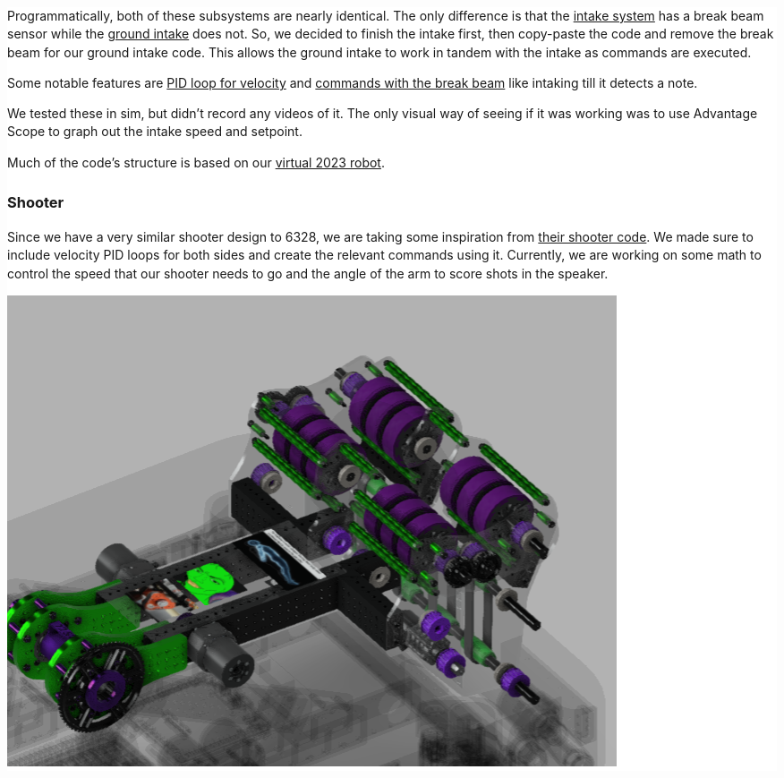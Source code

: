 Programmatically, both of these subsystems are nearly identical. The only difference is that the [intake system](https://github.com/FRC1257/2024-Robot/tree/intake/src/main/java/frc/robot) has a break beam sensor while the [ground intake](https://github.com/FRC1257/2024-Robot/tree/ground-intake/src/main/java/frc/robot) does not. So, we decided to finish the intake first, then copy-paste the code and remove the break beam for our ground intake code. This allows the ground intake to work in tandem with the intake as commands are executed.

Some notable features are [PID loop for velocity](https://github.com/FRC1257/2024-Robot/blob/46f2baabf80722809a44ff3192bf4bf2669849e7/src/main/java/frc/robot/subsystems/Intake/IntakeIOSparkMax.java#L73) and [commands with the break beam](https://github.com/FRC1257/2024-Robot/blob/46f2baabf80722809a44ff3192bf4bf2669849e7/src/main/java/frc/robot/subsystems/Intake/Intake.java#L64) like intaking till it detects a note.

We tested these in sim, but didn’t record any videos of it. The only visual way of seeing if it was working was to use Advantage Scope to graph out the intake speed and setpoint.

Much of the code’s structure is based on our [virtual 2023 robot](https://github.com/FRC1257/Virtual-Robot/).

### Shooter

Since we have a very similar shooter design to 6328, we are taking some inspiration from [their shooter code](https://github.com/Mechanical-Advantage/RobotCode2024/tree/main/src/main/java/org/littletonrobotics/frc2024/subsystems/superstructure/flywheels). We made sure to include velocity PID loops for both sides and create the relevant commands using it. Currently, we are working on some math to control the speed that our shooter needs to go and the angle of the arm to score shots in the speaker.


![alt_text](/images/posts/frc24/shooter.png "image_tooltip")

